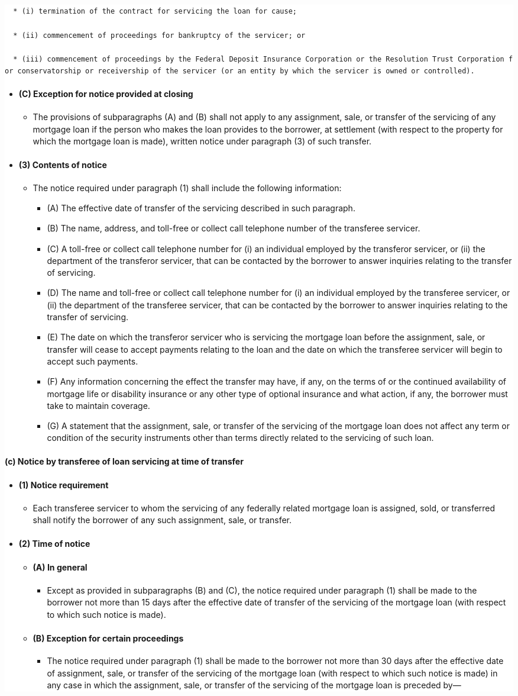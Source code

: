       * (i) termination of the contract for servicing the loan for cause;

      * (ii) commencement of proceedings for bankruptcy of the servicer; or

      * (iii) commencement of proceedings by the Federal Deposit Insurance Corporation or the Resolution Trust Corporation for conservatorship or receivership of the servicer (or an entity by which the servicer is owned or controlled).

  * #### (C) Exception for notice provided at closing
    * The provisions of subparagraphs (A) and (B) shall not apply to any assignment, sale, or transfer of the servicing of any mortgage loan if the person who makes the loan provides to the borrower, at settlement (with respect to the property for which the mortgage loan is made), written notice under paragraph (3) of such transfer.

* #### (3) Contents of notice
  * The notice required under paragraph (1) shall include the following information:

    * (A) The effective date of transfer of the servicing described in such paragraph.

    * (B) The name, address, and toll-free or collect call telephone number of the transferee servicer.

    * (C) A toll-free or collect call telephone number for (i) an individual employed by the transferor servicer, or (ii) the department of the transferor servicer, that can be contacted by the borrower to answer inquiries relating to the transfer of servicing.

    * (D) The name and toll-free or collect call telephone number for (i) an individual employed by the transferee servicer, or (ii) the department of the transferee servicer, that can be contacted by the borrower to answer inquiries relating to the transfer of servicing.

    * (E) The date on which the transferor servicer who is servicing the mortgage loan before the assignment, sale, or transfer will cease to accept payments relating to the loan and the date on which the transferee servicer will begin to accept such payments.

    * (F) Any information concerning the effect the transfer may have, if any, on the terms of or the continued availability of mortgage life or disability insurance or any other type of optional insurance and what action, if any, the borrower must take to maintain coverage.

    * (G) A statement that the assignment, sale, or transfer of the servicing of the mortgage loan does not affect any term or condition of the security instruments other than terms directly related to the servicing of such loan.

#### (c) Notice by transferee of loan servicing at time of transfer
* #### (1) Notice requirement
  * Each transferee servicer to whom the servicing of any federally related mortgage loan is assigned, sold, or transferred shall notify the borrower of any such assignment, sale, or transfer.

* #### (2) Time of notice
  * #### (A) In general
    * Except as provided in subparagraphs (B) and (C), the notice required under paragraph (1) shall be made to the borrower not more than 15 days after the effective date of transfer of the servicing of the mortgage loan (with respect to which such notice is made).

  * #### (B) Exception for certain proceedings
    * The notice required under paragraph (1) shall be made to the borrower not more than 30 days after the effective date of assignment, sale, or transfer of the servicing of the mortgage loan (with respect to which such notice is made) in any case in which the assignment, sale, or transfer of the servicing of the mortgage loan is preceded by—
